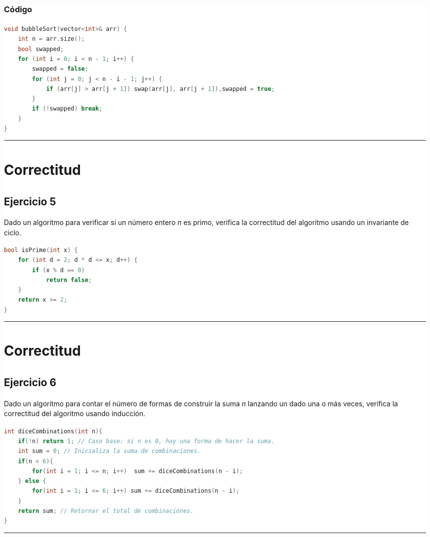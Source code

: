 ### Código

```c++
void bubbleSort(vector<int>& arr) {
    int n = arr.size();
    bool swapped;
    for (int i = 0; i < n - 1; i++) {
        swapped = false;
        for (int j = 0; j < n - i - 1; j++) {
            if (arr[j] > arr[j + 1]) swap(arr[j], arr[j + 1]),swapped = true;
        }
        if (!swapped) break;
    }
}
```

---

# Correctitud

## Ejercicio 5

Dado un algoritmo para verificar si un número entero $n$ es primo, verifica la correctitud del algoritmo usando un invariante de ciclo.

```c++
bool isPrime(int x) {
    for (int d = 2; d * d <= x; d++) {
        if (x % d == 0)
            return false;
    }
    return x >= 2;
}
```

---

# Correctitud

## Ejercicio 6

Dado un algoritmo para contar el número de formas de construir la suma $n$ lanzando un dado una o más veces, verifica la correctitud del algoritmo usando inducción.

```c++
int diceCombinations(int n){
    if(!n) return 1; // Caso base: si n es 0, hay una forma de hacer la suma.
    int sum = 0; // Inicializa la suma de combinaciones.
    if(n < 6){
        for(int i = 1; i <= n; i++)  sum += diceCombinations(n - i);
    } else {
        for(int i = 1; i <= 6; i++) sum += diceCombinations(n - i);
    }
    return sum; // Retornar el total de combinaciones.
}
```

---